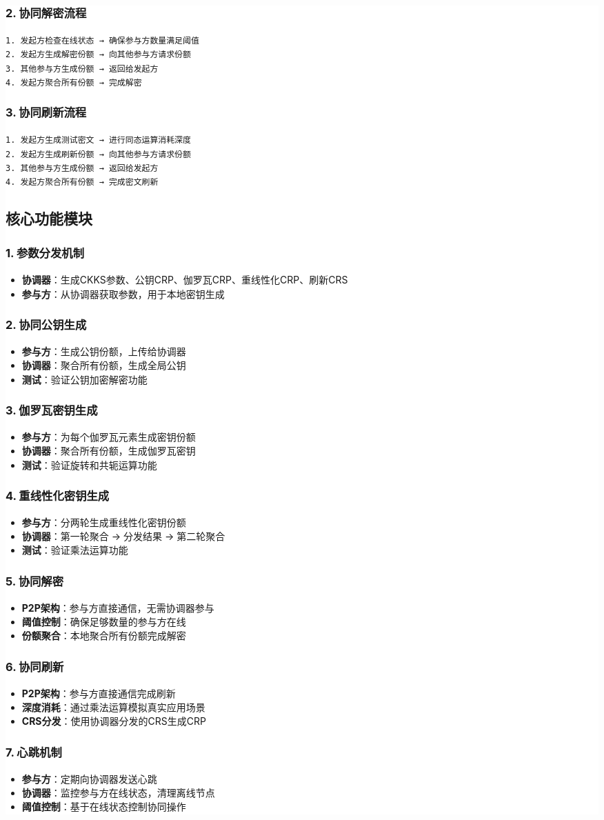 ### 2. 协同解密流程
```
1. 发起方检查在线状态 → 确保参与方数量满足阈值
2. 发起方生成解密份额 → 向其他参与方请求份额
3. 其他参与方生成份额 → 返回给发起方
4. 发起方聚合所有份额 → 完成解密
```

### 3. 协同刷新流程
```
1. 发起方生成测试密文 → 进行同态运算消耗深度
2. 发起方生成刷新份额 → 向其他参与方请求份额
3. 其他参与方生成份额 → 返回给发起方
4. 发起方聚合所有份额 → 完成密文刷新
```

## 核心功能模块

### 1. 参数分发机制
- **协调器**：生成CKKS参数、公钥CRP、伽罗瓦CRP、重线性化CRP、刷新CRS
- **参与方**：从协调器获取参数，用于本地密钥生成

### 2. 协同公钥生成
- **参与方**：生成公钥份额，上传给协调器
- **协调器**：聚合所有份额，生成全局公钥
- **测试**：验证公钥加密解密功能

### 3. 伽罗瓦密钥生成
- **参与方**：为每个伽罗瓦元素生成密钥份额
- **协调器**：聚合所有份额，生成伽罗瓦密钥
- **测试**：验证旋转和共轭运算功能

### 4. 重线性化密钥生成
- **参与方**：分两轮生成重线性化密钥份额
- **协调器**：第一轮聚合 → 分发结果 → 第二轮聚合
- **测试**：验证乘法运算功能

### 5. 协同解密
- **P2P架构**：参与方直接通信，无需协调器参与
- **阈值控制**：确保足够数量的参与方在线
- **份额聚合**：本地聚合所有份额完成解密

### 6. 协同刷新
- **P2P架构**：参与方直接通信完成刷新
- **深度消耗**：通过乘法运算模拟真实应用场景
- **CRS分发**：使用协调器分发的CRS生成CRP

### 7. 心跳机制
- **参与方**：定期向协调器发送心跳
- **协调器**：监控参与方在线状态，清理离线节点
- **阈值控制**：基于在线状态控制协同操作

